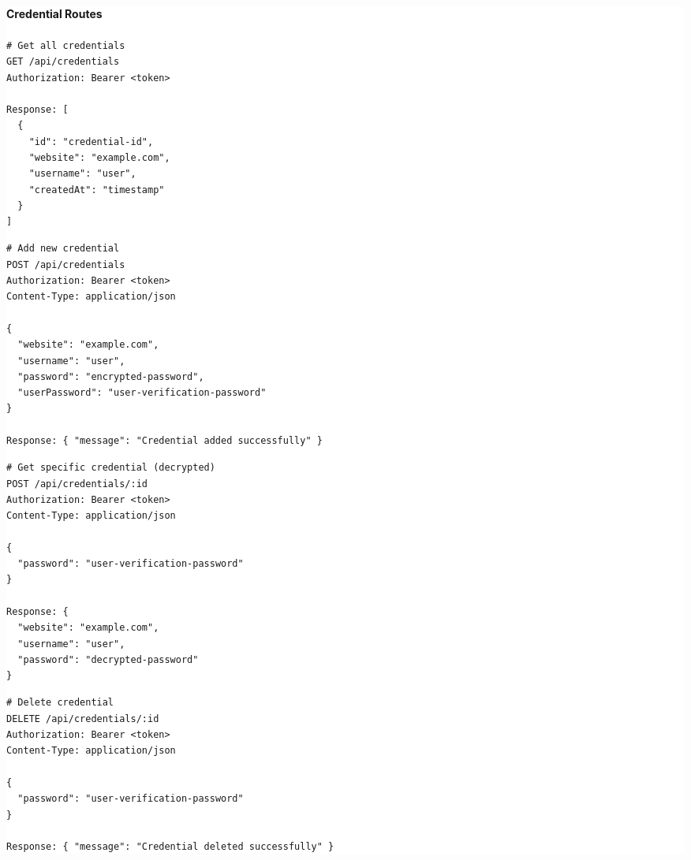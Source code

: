 #### Credential Routes

```http
# Get all credentials
GET /api/credentials
Authorization: Bearer <token>

Response: [
  {
    "id": "credential-id",
    "website": "example.com",
    "username": "user",
    "createdAt": "timestamp"
  }
]
```

```http
# Add new credential
POST /api/credentials
Authorization: Bearer <token>
Content-Type: application/json

{
  "website": "example.com",
  "username": "user",
  "password": "encrypted-password",
  "userPassword": "user-verification-password"
}

Response: { "message": "Credential added successfully" }
```

```http
# Get specific credential (decrypted)
POST /api/credentials/:id
Authorization: Bearer <token>
Content-Type: application/json

{
  "password": "user-verification-password"
}

Response: {
  "website": "example.com",
  "username": "user",
  "password": "decrypted-password"
}
```

```http
# Delete credential
DELETE /api/credentials/:id
Authorization: Bearer <token>
Content-Type: application/json

{
  "password": "user-verification-password"
}

Response: { "message": "Credential deleted successfully" }
```
